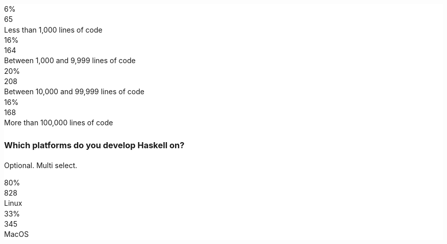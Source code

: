   <div class="bar purple" style="width: 6.26%;">
  </div>
  <div class="percent">6%
  </div>
  <div class="count">65
  </div>
  <div class="choice">Less than 1,000 lines of code
  </div>
  </div>
  <div class="row">
  <div class="bar purple" style="width: 15.80%;">
  </div>
  <div class="percent">16%
  </div>
  <div class="count">164
  </div>
  <div class="choice">Between 1,000 and 9,999 lines of code
  </div>
  </div>
  <div class="row">
  <div class="bar purple" style="width: 20.04%;">
  </div>
  <div class="percent">20%
  </div>
  <div class="count">208
  </div>
  <div class="choice">Between 10,000 and 99,999 lines of code
  </div>
  </div>
  <div class="row">
  <div class="bar purple" style="width: 16.18%;">
  </div>
  <div class="percent">16%
  </div>
  <div class="count">168
  </div>
  <div class="choice">More than 100,000 lines of code
  </div>
  </div>
  </div>
  <h3 id="s1q2">Which platforms do you develop Haskell on?
  </h3>
  <p>Optional. Multi select.
  </p>
  <div class="answer">
  <div class="row">
  <div class="bar purple" style="width: 79.77%;">
  </div>
  <div class="percent">80%
  </div>
  <div class="count">828
  </div>
  <div class="choice">Linux
  </div>
  </div>
  <div class="row">
  <div class="bar purple" style="width: 33.24%;">
  </div>
  <div class="percent">33%
  </div>
  <div class="count">345
  </div>
  <div class="choice">MacOS
  </div>